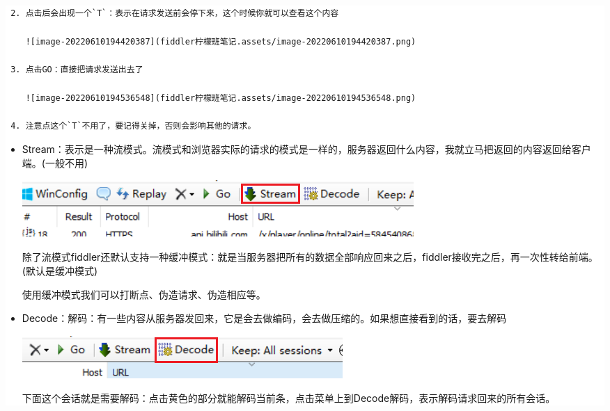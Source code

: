      2. 点击后会出现一个`T`：表示在请求发送前会停下来，这个时候你就可以查看这个内容

        ![image-20220610194420387](fiddler柠檬班笔记.assets/image-20220610194420387.png)

     3. 点击GO：直接把请求发送出去了

        ![image-20220610194536548](fiddler柠檬班笔记.assets/image-20220610194536548.png)

     4. 注意点这个`T`不用了，要记得关掉，否则会影响其他的请求。

   - Stream：表示是一种流模式。流模式和浏览器实际的请求的模式是一样的，服务器返回什么内容，我就立马把返回的内容返回给客户端。(一般不用)

     ![image-20220610194235859](fiddler柠檬班笔记.assets/image-20220610194235859.png)

     除了流模式fiddler还默认支持一种缓冲模式：就是当服务器把所有的数据全部响应回来之后，fiddler接收完之后，再一次性转给前端。(默认是缓冲模式)

     使用缓冲模式我们可以打断点、伪造请求、伪造相应等。

   - Decode：解码：有一些内容从服务器发回来，它是会去做编码，会去做压缩的。如果想直接看到的话，要去解码

     ![image-20220610195156516](fiddler柠檬班笔记.assets/image-20220610195156516.png)

     下面这个会话就是需要解码：点击黄色的部分就能解码当前条，点击菜单上到Decode解码，表示解码请求回来的所有会话。

